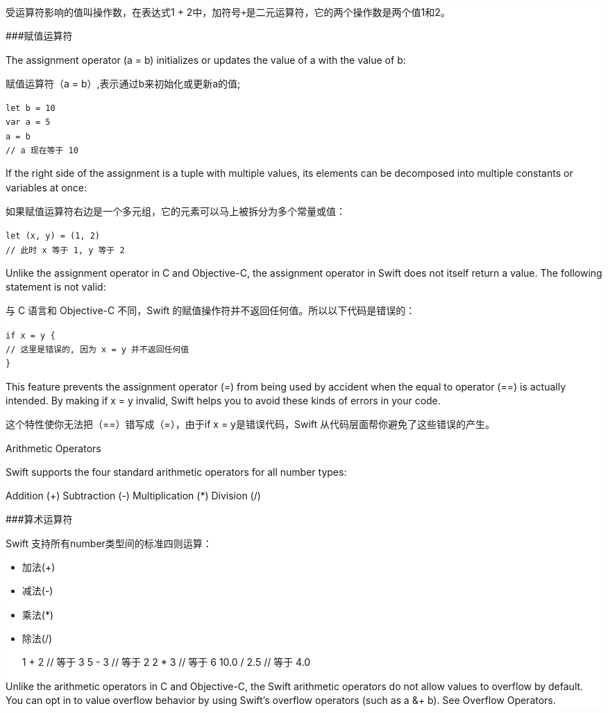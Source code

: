 受运算符影响的值叫操作数，在表达式1 + 2中，加符号`+`是二元运算符，它的两个操作数是两个值1和2。

###赋值运算符

The assignment operator (a = b) initializes or updates the value of a with the value of b:

赋值运算符（a = b）,表示通过b来初始化或更新a的值;

	let b = 10
	var a = 5
	a = b
	// a 现在等于 10	

If the right side of the assignment is a tuple with multiple values, its elements can be decomposed into multiple constants or variables at once:

如果赋值运算符右边是一个多元组，它的元素可以马上被拆分为多个常量或值：

	let (x, y) = (1, 2)
	// 此时 x 等于 1, y 等于 2

Unlike the assignment operator in C and Objective-C, the assignment operator in Swift does not itself return a value. The following statement is not valid:	

与 C 语言和 Objective-C 不同，Swift 的赋值操作符并不返回任何值。所以以下代码是错误的：

	if x = y {
    // 这里是错误的, 因为 x = y 并不返回任何值
	}
	
This feature prevents the assignment operator (=) from being used by accident when the equal to operator (==) is actually intended. By making if x = y invalid, Swift helps you to avoid these kinds of errors in your code.


这个特性使你无法把（==）错写成（=），由于if x = y是错误代码，Swift 从代码层面帮你避免了这些错误的产生。

Arithmetic Operators

Swift supports the four standard arithmetic operators for all number types:

Addition (+)
Subtraction (-)
Multiplication (*)
Division (/)

###算术运算符

Swift 支持所有number类型间的标准四则运算：
* 加法(+)
* 减法(-)
* 乘法(*)
* 除法(/)

	1 + 2       // 等于 3
	5 - 3       // 等于 2
	2 * 3       // 等于 6
	10.0 / 2.5  // 等于 4.0

Unlike the arithmetic operators in C and Objective-C, the Swift arithmetic operators do not allow values to overflow by default. You can opt in to value overflow behavior by using Swift’s overflow operators (such as a &+ b). See Overflow Operators.
